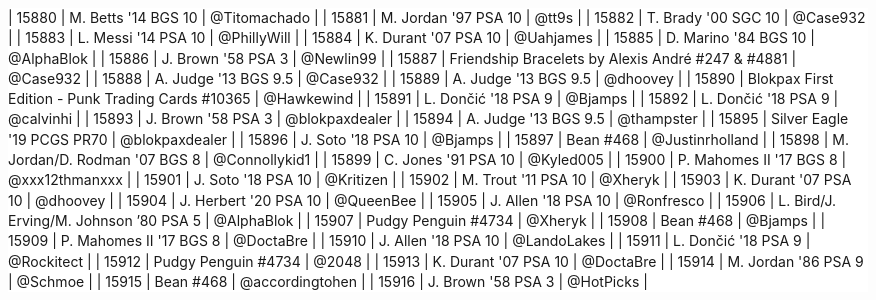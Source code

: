 | 15880 |  M. Betts &#039;14 BGS 10 | \@Titomachado |
| 15881 |  M. Jordan &#039;97 PSA 10 | \@tt9s |
| 15882 |  T. Brady &#039;00 SGC 10 | \@Case932 |
| 15883 |  L. Messi &#039;14 PSA 10 | \@PhillyWill |
| 15884 |  K. Durant &#039;07 PSA 10 | \@Uahjames |
| 15885 |  D. Marino &#039;84 BGS 10 | \@AlphaBlok |
| 15886 |  J. Brown &#039;58 PSA 3 | \@Newlin99 |
| 15887 |  Friendship Bracelets by Alexis André #247 &amp; #4881 | \@Case932 |
| 15888 |  A. Judge &#039;13 BGS 9.5 | \@Case932 |
| 15889 |  A. Judge &#039;13 BGS 9.5 | \@dhoovey |
| 15890 |  Blokpax First Edition - Punk Trading Cards #10365 | \@Hawkewind |
| 15891 |  L. Dončić &#039;18 PSA 9 | \@Bjamps |
| 15892 |  L. Dončić &#039;18 PSA 9 | \@calvinhi |
| 15893 |  J. Brown &#039;58 PSA 3 | \@blokpaxdealer |
| 15894 |  A. Judge &#039;13 BGS 9.5 | \@thampster |
| 15895 |  Silver Eagle &#039;19 PCGS PR70 | \@blokpaxdealer |
| 15896 |  J. Soto &#039;18 PSA 10 | \@Bjamps |
| 15897 |  Bean #468 | \@Justinrholland |
| 15898 |  M. Jordan/D. Rodman &#039;07 BGS 8 | \@Connollykid1 |
| 15899 |  C. Jones &#039;91 PSA 10 | \@Kyled005 |
| 15900 |  P. Mahomes II &#039;17 BGS 8 | \@xxx12thmanxxx |
| 15901 |  J. Soto &#039;18 PSA 10 | \@Kritizen |
| 15902 |  M. Trout &#039;11 PSA 10 | \@Xheryk |
| 15903 |  K. Durant &#039;07 PSA 10 | \@dhoovey |
| 15904 |  J. Herbert &#039;20 PSA 10 | \@QueenBee |
| 15905 |  J. Allen &#039;18 PSA 10 | \@Ronfresco |
| 15906 |  L. Bird/J. Erving/M. Johnson ’80 PSA 5 | \@AlphaBlok |
| 15907 |  Pudgy Penguin #4734 | \@Xheryk |
| 15908 |  Bean #468 | \@Bjamps |
| 15909 |  P. Mahomes II &#039;17 BGS 8 | \@DoctaBre |
| 15910 |  J. Allen &#039;18 PSA 10 | \@LandoLakes |
| 15911 |  L. Dončić &#039;18 PSA 9 | \@Rockitect |
| 15912 |  Pudgy Penguin #4734 | \@2048 |
| 15913 |  K. Durant &#039;07 PSA 10 | \@DoctaBre |
| 15914 |  M. Jordan &#039;86 PSA 9 | \@Schmoe |
| 15915 |  Bean #468 | \@accordingtohen |
| 15916 |  J. Brown &#039;58 PSA 3 | \@HotPicks |